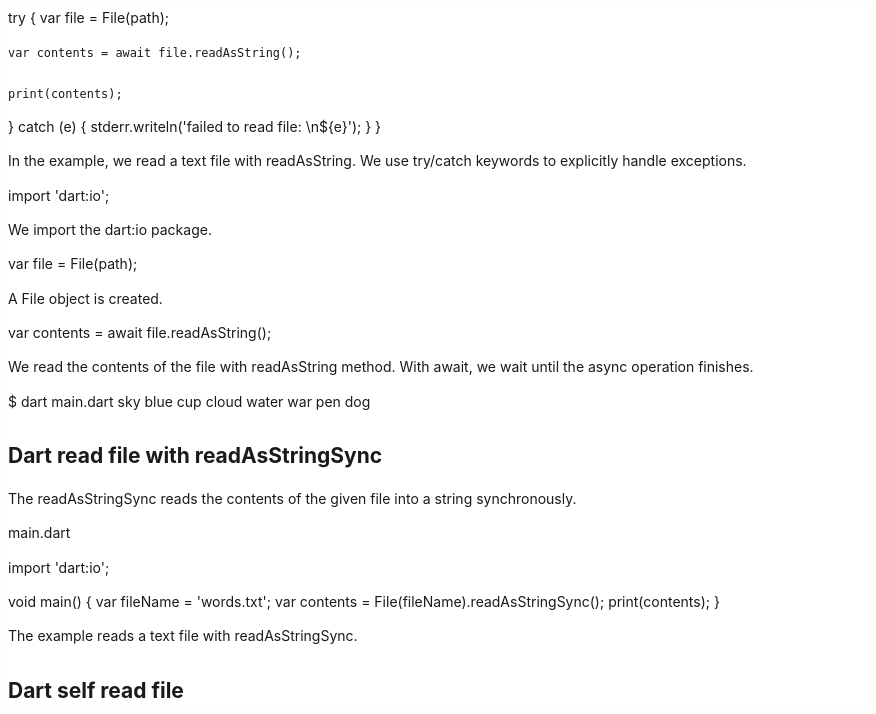   try {
    var file = File(path);

    var contents = await file.readAsString();

    print(contents);
  } catch (e) {
    stderr.writeln('failed to read file: \n${e}');
  }
}

In the example, we read a text file with readAsString. We use 
try/catch keywords to explicitly handle exceptions.

import 'dart:io';

We import the dart:io package.

var file = File(path);

A File object is created.

var contents = await file.readAsString();

We read the contents of the file with readAsString method. With 
await, we wait until the async operation finishes.

$ dart main.dart 
sky
blue
cup
cloud
water
war 
pen
dog

## Dart read file with readAsStringSync

The readAsStringSync reads the contents of the given file into a
string synchronously.

main.dart
  

import 'dart:io';

void main() {
  var fileName = 'words.txt';
  var contents = File(fileName).readAsStringSync();
  print(contents);
}

The example reads a text file with readAsStringSync.

## Dart self read file
